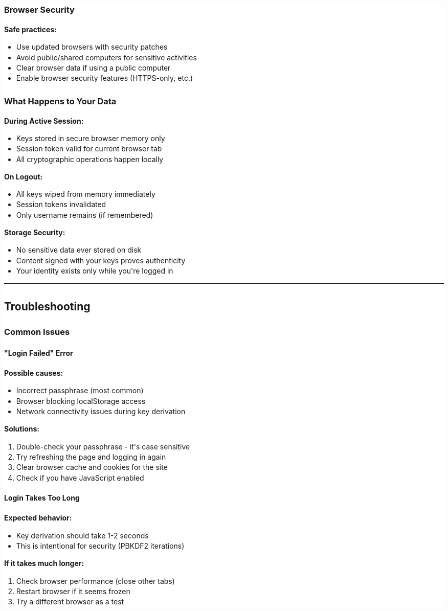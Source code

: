 ### Browser Security

**Safe practices:**
- Use updated browsers with security patches
- Avoid public/shared computers for sensitive activities
- Clear browser data if using a public computer
- Enable browser security features (HTTPS-only, etc.)

### What Happens to Your Data

**During Active Session:**
- Keys stored in secure browser memory only
- Session token valid for current browser tab
- All cryptographic operations happen locally

**On Logout:**
- All keys wiped from memory immediately
- Session tokens invalidated
- Only username remains (if remembered)

**Storage Security:**
- No sensitive data ever stored on disk
- Content signed with your keys proves authenticity
- Your identity exists only while you're logged in

---

## Troubleshooting

### Common Issues

#### "Login Failed" Error
**Possible causes:**
- Incorrect passphrase (most common)
- Browser blocking localStorage access
- Network connectivity issues during key derivation

**Solutions:**
1. Double-check your passphrase - it's case sensitive
2. Try refreshing the page and logging in again
3. Clear browser cache and cookies for the site
4. Check if you have JavaScript enabled

#### Login Takes Too Long
**Expected behavior:**
- Key derivation should take 1-2 seconds
- This is intentional for security (PBKDF2 iterations)

**If it takes much longer:**
1. Check browser performance (close other tabs)
2. Restart browser if it seems frozen
3. Try a different browser as a test
